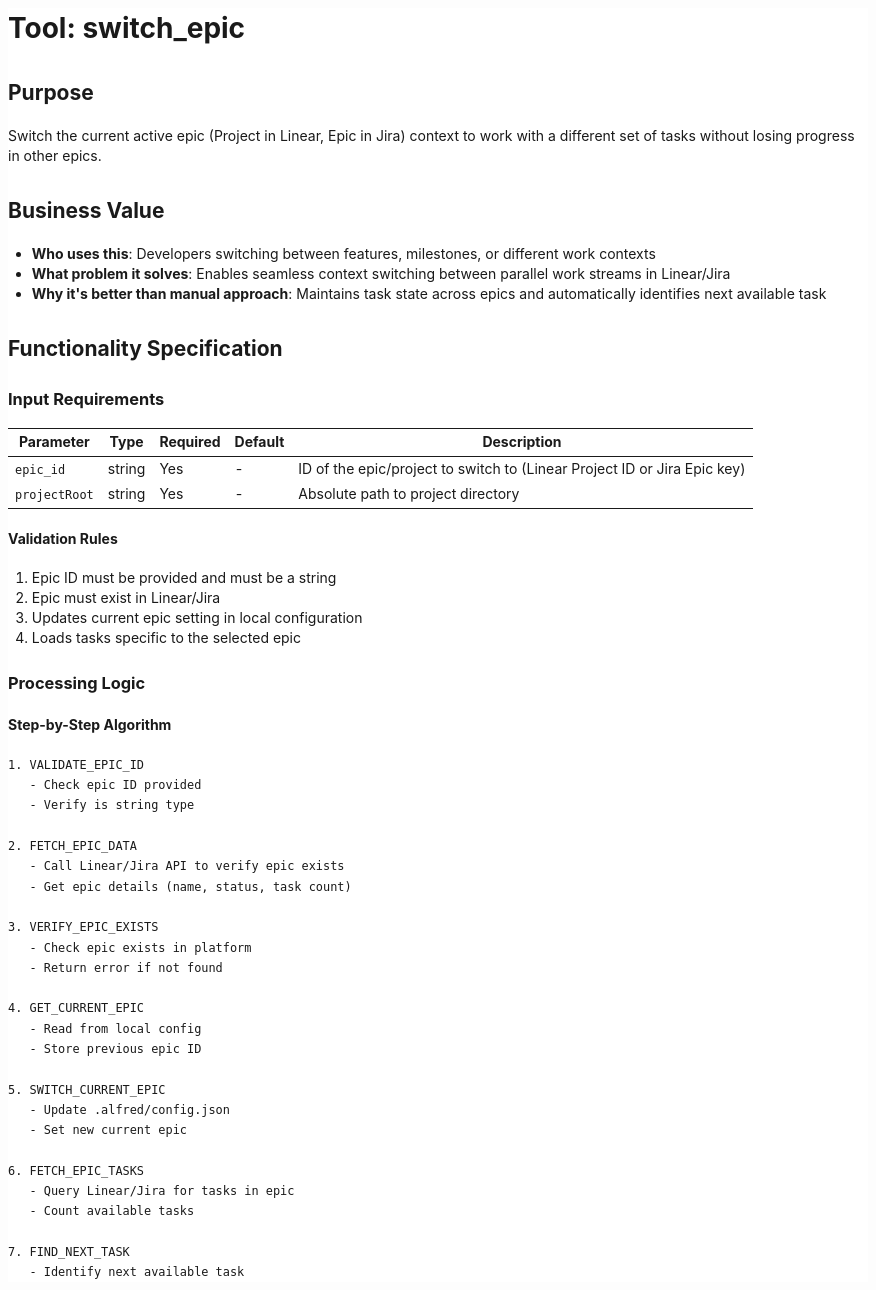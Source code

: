 # Tool: switch_epic

## Purpose
Switch the current active epic (Project in Linear, Epic in Jira) context to work with a different set of tasks without losing progress in other epics.

## Business Value
- **Who uses this**: Developers switching between features, milestones, or different work contexts
- **What problem it solves**: Enables seamless context switching between parallel work streams in Linear/Jira
- **Why it's better than manual approach**: Maintains task state across epics and automatically identifies next available task

## Functionality Specification

### Input Requirements

| Parameter | Type | Required | Default | Description |
|-----------|------|----------|---------|-------------|
| `epic_id` | string | Yes | - | ID of the epic/project to switch to (Linear Project ID or Jira Epic key) |
| `projectRoot` | string | Yes | - | Absolute path to project directory |

#### Validation Rules
1. Epic ID must be provided and must be a string
2. Epic must exist in Linear/Jira
3. Updates current epic setting in local configuration
4. Loads tasks specific to the selected epic

### Processing Logic

#### Step-by-Step Algorithm

```
1. VALIDATE_EPIC_ID
   - Check epic ID provided
   - Verify is string type
   
2. FETCH_EPIC_DATA
   - Call Linear/Jira API to verify epic exists
   - Get epic details (name, status, task count)
   
3. VERIFY_EPIC_EXISTS
   - Check epic exists in platform
   - Return error if not found
   
4. GET_CURRENT_EPIC
   - Read from local config
   - Store previous epic ID
   
5. SWITCH_CURRENT_EPIC
   - Update .alfred/config.json
   - Set new current epic
   
6. FETCH_EPIC_TASKS
   - Query Linear/Jira for tasks in epic
   - Count available tasks
   
7. FIND_NEXT_TASK
   - Identify next available task
```